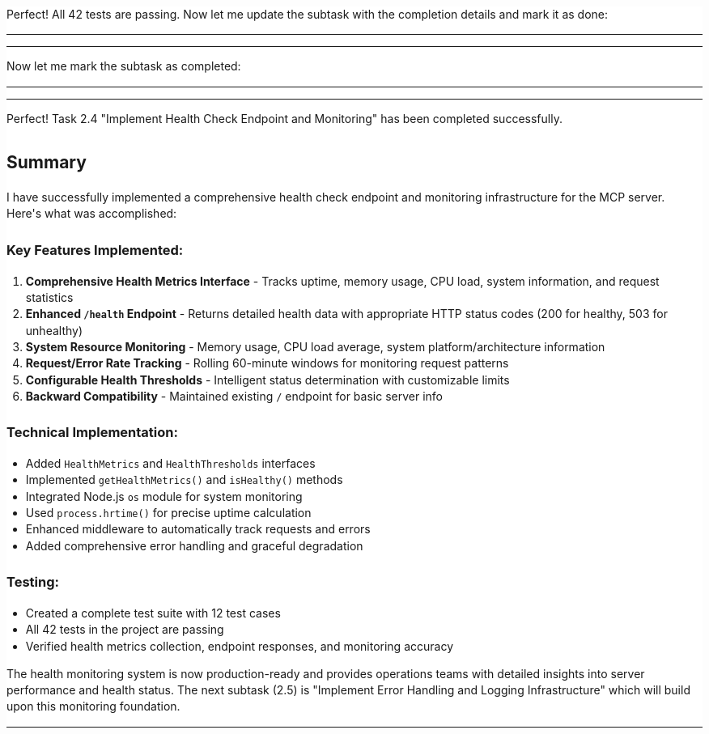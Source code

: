 Perfect! All 42 tests are passing. Now let me update the subtask with the completion details and mark it as done:

---



---

Now let me mark the subtask as completed:

---



---

Perfect! Task 2.4 "Implement Health Check Endpoint and Monitoring" has been completed successfully. 

## Summary

I have successfully implemented a comprehensive health check endpoint and monitoring infrastructure for the MCP server. Here's what was accomplished:

### Key Features Implemented:

1. **Comprehensive Health Metrics Interface** - Tracks uptime, memory usage, CPU load, system information, and request statistics
2. **Enhanced `/health` Endpoint** - Returns detailed health data with appropriate HTTP status codes (200 for healthy, 503 for unhealthy)
3. **System Resource Monitoring** - Memory usage, CPU load average, system platform/architecture information
4. **Request/Error Rate Tracking** - Rolling 60-minute windows for monitoring request patterns
5. **Configurable Health Thresholds** - Intelligent status determination with customizable limits
6. **Backward Compatibility** - Maintained existing `/` endpoint for basic server info

### Technical Implementation:

- Added `HealthMetrics` and `HealthThresholds` interfaces
- Implemented `getHealthMetrics()` and `isHealthy()` methods
- Integrated Node.js `os` module for system monitoring
- Used `process.hrtime()` for precise uptime calculation
- Enhanced middleware to automatically track requests and errors
- Added comprehensive error handling and graceful degradation

### Testing:

- Created a complete test suite with 12 test cases
- All 42 tests in the project are passing
- Verified health metrics collection, endpoint responses, and monitoring accuracy

The health monitoring system is now production-ready and provides operations teams with detailed insights into server performance and health status. The next subtask (2.5) is "Implement Error Handling and Logging Infrastructure" which will build upon this monitoring foundation.

---
